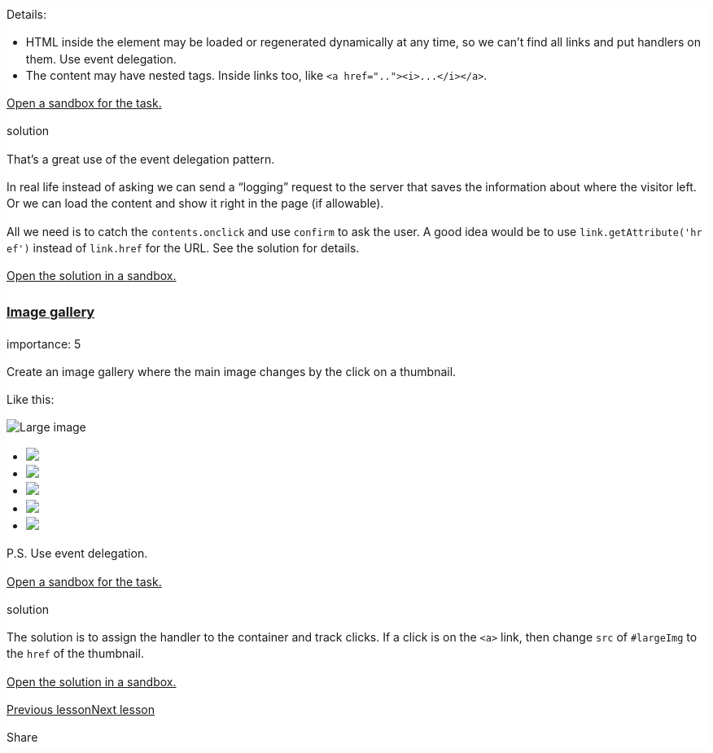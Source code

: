 Details:

- HTML inside the element may be loaded or regenerated dynamically at any time, so we can’t find all links and put handlers on them. Use event delegation.
- The content may have nested tags. Inside links too, like `<a href=".."><i>...</i></a>`.

[Open a sandbox for the task.](https://plnkr.co/edit/2q3DhC51iVEYU3Ht?p=preview)

solution

That’s a great use of the event delegation pattern.

In real life instead of asking we can send a “logging” request to the server that saves the information about where the visitor left. Or we can load the content and show it right in the page (if allowable).

All we need is to catch the `contents.onclick` and use `confirm` to ask the user. A good idea would be to use `link.getAttribute('href')` instead of `link.href` for the URL. See the solution for details.

[Open the solution in a sandbox.](https://plnkr.co/edit/dFmfWhLtL4Gd4ryk?p=preview)

### <a href="#image-gallery" id="image-gallery" class="main__anchor">Image gallery</a>

<a href="/task/image-gallery" class="task__open-link"></a>

<span class="task__importance" title="How important is the task, from 1 to 5">importance: 5</span>

Create an image gallery where the main image changes by the click on a thumbnail.

Like this:

<img src="https://en.js.cx/gallery/img1-lg.jpg" id="largeImg" alt="Large image" />

- [![](https://en.js.cx/gallery/img2-thumb.jpg)](https://en.js.cx/gallery/img2-lg.jpg "Image 2")
- [![](https://en.js.cx/gallery/img3-thumb.jpg)](https://en.js.cx/gallery/img3-lg.jpg "Image 3")
- [![](https://en.js.cx/gallery/img4-thumb.jpg)](https://en.js.cx/gallery/img4-lg.jpg "Image 4")
- [![](https://en.js.cx/gallery/img5-thumb.jpg)](https://en.js.cx/gallery/img5-lg.jpg "Image 5")
- [![](https://en.js.cx/gallery/img6-thumb.jpg)](https://en.js.cx/gallery/img6-lg.jpg "Image 6")

P.S. Use event delegation.

[Open a sandbox for the task.](https://plnkr.co/edit/b8rcZiN2kqsbPyT0?p=preview)

solution

The solution is to assign the handler to the container and track clicks. If a click is on the `<a>` link, then change `src` of `#largeImg` to the `href` of the thumbnail.

[Open the solution in a sandbox.](https://plnkr.co/edit/swIOGZytjCu3Otsb?p=preview)

<a href="/event-delegation" class="page__nav page__nav_prev"><span class="page__nav-text"><span class="page__nav-text-shortcut"></span></span><span class="page__nav-text-alternate">Previous lesson</span></a><a href="/dispatch-events" class="page__nav page__nav_next"><span class="page__nav-text"><span class="page__nav-text-shortcut"></span></span><span class="page__nav-text-alternate">Next lesson</span></a>

<span class="share-icons__title">Share</span><a href="https://twitter.com/share?url=https%3A%2F%2Fjavascript.info%2Fdefault-browser-action" class="share share_tw"></a><a href="https://www.facebook.com/sharer/sharer.php?s=100&amp;p%5Burl%5D=https%3A%2F%2Fjavascript.info%2Fdefault-browser-action" class="share share_fb"></a>
